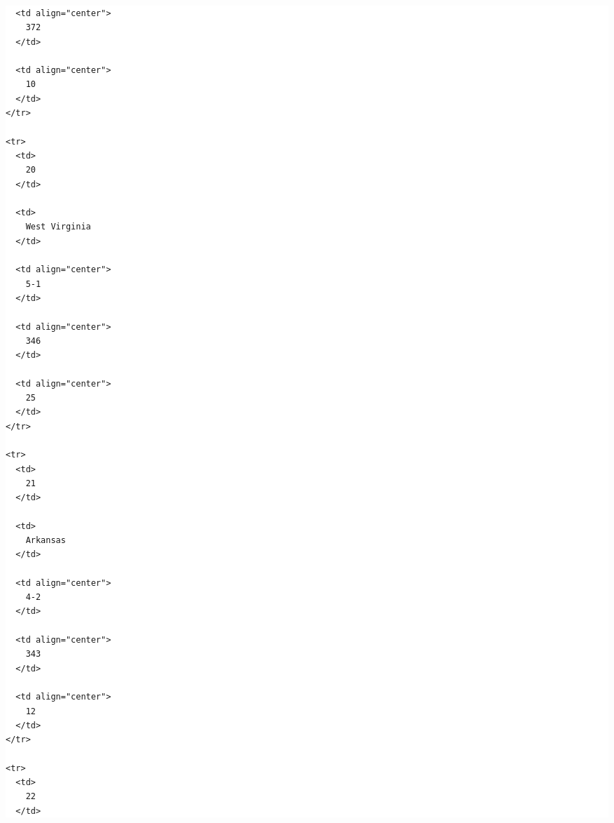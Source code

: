       <td align="center">
        372
      </td>

      <td align="center">
        10
      </td>
    </tr>

    <tr>
      <td>
        20
      </td>

      <td>
        West Virginia
      </td>

      <td align="center">
        5-1
      </td>

      <td align="center">
        346
      </td>

      <td align="center">
        25
      </td>
    </tr>

    <tr>
      <td>
        21
      </td>

      <td>
        Arkansas
      </td>

      <td align="center">
        4-2
      </td>

      <td align="center">
        343
      </td>

      <td align="center">
        12
      </td>
    </tr>

    <tr>
      <td>
        22
      </td>
